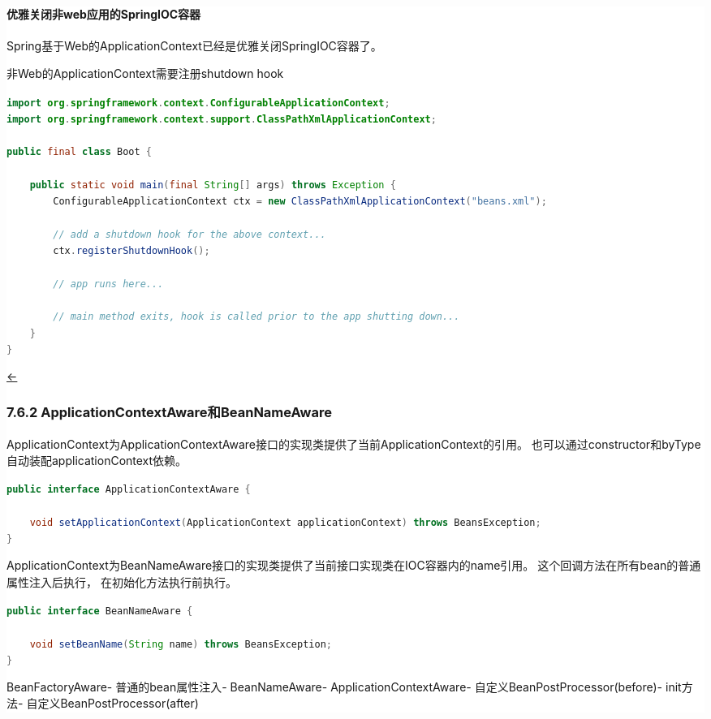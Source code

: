 
#### 优雅关闭非web应用的SpringIOC容器

Spring基于Web的ApplicationContext已经是优雅关闭SpringIOC容器了。

非Web的ApplicationContext需要注册shutdown hook
```java
import org.springframework.context.ConfigurableApplicationContext;
import org.springframework.context.support.ClassPathXmlApplicationContext;

public final class Boot {

    public static void main(final String[] args) throws Exception {
        ConfigurableApplicationContext ctx = new ClassPathXmlApplicationContext("beans.xml");

        // add a shutdown hook for the above context...
        ctx.registerShutdownHook();

        // app runs here...

        // main method exits, hook is called prior to the app shutting down...
    }
}
```

[<-](#top)
### 7.6.2 ApplicationContextAware和BeanNameAware<span id="7.6.2"></span>

ApplicationContext为ApplicationContextAware接口的实现类提供了当前ApplicationContext的引用。
也可以通过constructor和byType自动装配applicationContext依赖。
```java
public interface ApplicationContextAware {

    void setApplicationContext(ApplicationContext applicationContext) throws BeansException;
}
```
ApplicationContext为BeanNameAware接口的实现类提供了当前接口实现类在IOC容器内的name引用。
这个回调方法在所有bean的普通属性注入后执行，
在初始化方法执行前执行。
```java
public interface BeanNameAware {

    void setBeanName(String name) throws BeansException;
}
```
BeanFactoryAware-
普通的bean属性注入-
BeanNameAware-
ApplicationContextAware-
自定义BeanPostProcessor(before)-
init方法-
自定义BeanPostProcessor(after)
